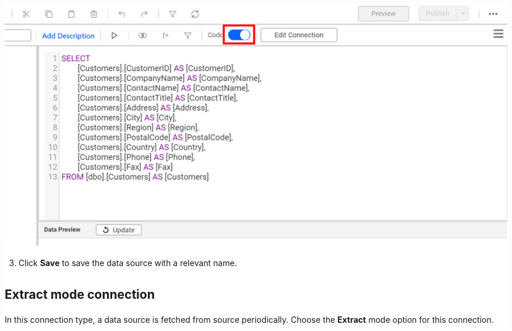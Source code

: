    ![Codeview mode](/static/assets/cloud/working-with-datasource/data-connectors/images/common/CodeViewMode.png)

3. Click **Save** to save the data source with a relevant name.

## Extract mode connection 

In this connection type, a data source is fetched from source periodically. Choose the **Extract** mode option for this connection.
